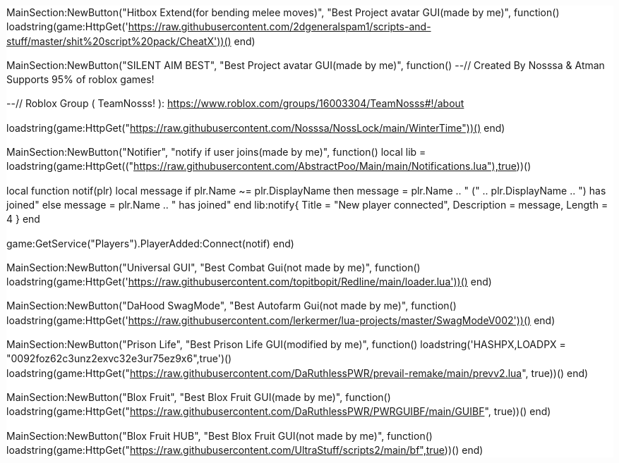 MainSection:NewButton("Hitbox Extend(for bending melee moves)", "Best Project avatar GUI(made by me)", function()
    loadstring(game:HttpGet('https://raw.githubusercontent.com/2dgeneralspam1/scripts-and-stuff/master/shit%20script%20pack/CheatX'))()
end)

MainSection:NewButton("SILENT AIM BEST", "Best Project avatar GUI(made by me)", function()
    --// Created By Nosssa & Atman Supports 95% of roblox games!
 
--// Roblox Group ( TeamNosss! ): https://www.roblox.com/groups/16003304/TeamNosss#!/about
 
loadstring(game:HttpGet("https://raw.githubusercontent.com/Nosssa/NossLock/main/WinterTime"))()
end)

MainSection:NewButton("Notifier", "notify if user joins(made by me)", function()
    local lib = loadstring(game:HttpGet(("https://raw.githubusercontent.com/AbstractPoo/Main/main/Notifications.lua"),true))()

local function notif(plr)
   local message
   if plr.Name ~= plr.DisplayName then
       message = plr.Name .. " (" .. plr.DisplayName .. ") has joined"
   else
       message = plr.Name .. " has joined"
   end
   lib:notify{
       Title = "New player connected",
       Description = message,
       Length = 4
   }
end

game:GetService("Players").PlayerAdded:Connect(notif)
end)

MainSection:NewButton("Universal GUI", "Best Combat Gui(not made by me)", function()
    loadstring(game:HttpGet('https://raw.githubusercontent.com/topitbopit/Redline/main/loader.lua'))()
end)

MainSection:NewButton("DaHood SwagMode", "Best Autofarm Gui(not made by me)", function()
    loadstring(game:HttpGet('https://raw.githubusercontent.com/lerkermer/lua-projects/master/SwagModeV002'))()
end)

MainSection:NewButton("Prison Life", "Best Prison Life GUI(modified by me)", function()
    loadstring('HASHPX,LOADPX = "0092foz62c3unz2exvc32e3ur75ez9x6",true')()
loadstring(game:HttpGet("https://raw.githubusercontent.com/DaRuthlessPWR/prevail-remake/main/prevv2.lua", true))()
end)

MainSection:NewButton("Blox Fruit", "Best Blox Fruit GUI(made by me)", function()
    loadstring(game:HttpGet("https://raw.githubusercontent.com/DaRuthlessPWR/PWRGUIBF/main/GUIBF", true))()
end)

MainSection:NewButton("Blox Fruit HUB", "Best Blox Fruit GUI(not made by me)", function()
    loadstring(game:HttpGet("https://raw.githubusercontent.com/UltraStuff/scripts2/main/bf",true))()
end)
